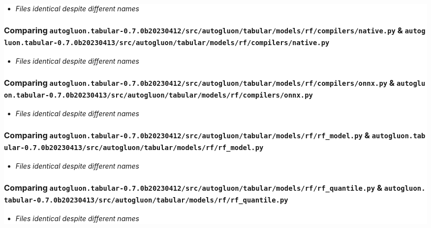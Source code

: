  * *Files identical despite different names*

### Comparing `autogluon.tabular-0.7.0b20230412/src/autogluon/tabular/models/rf/compilers/native.py` & `autogluon.tabular-0.7.0b20230413/src/autogluon/tabular/models/rf/compilers/native.py`

 * *Files identical despite different names*

### Comparing `autogluon.tabular-0.7.0b20230412/src/autogluon/tabular/models/rf/compilers/onnx.py` & `autogluon.tabular-0.7.0b20230413/src/autogluon/tabular/models/rf/compilers/onnx.py`

 * *Files identical despite different names*

### Comparing `autogluon.tabular-0.7.0b20230412/src/autogluon/tabular/models/rf/rf_model.py` & `autogluon.tabular-0.7.0b20230413/src/autogluon/tabular/models/rf/rf_model.py`

 * *Files identical despite different names*

### Comparing `autogluon.tabular-0.7.0b20230412/src/autogluon/tabular/models/rf/rf_quantile.py` & `autogluon.tabular-0.7.0b20230413/src/autogluon/tabular/models/rf/rf_quantile.py`

 * *Files identical despite different names*

